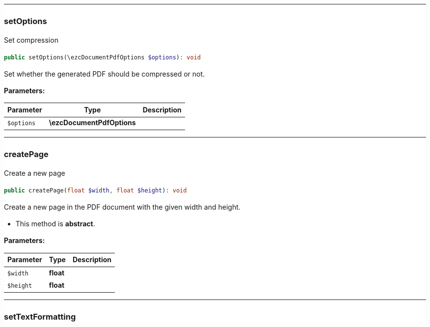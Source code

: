 






***

### setOptions

Set compression

```php
public setOptions(\ezcDocumentPdfOptions $options): void
```

Set whether the generated PDF should be compressed or not.






**Parameters:**

| Parameter | Type | Description |
|-----------|------|-------------|
| `$options` | **\ezcDocumentPdfOptions** |  |




***

### createPage

Create a new page

```php
public createPage(float $width, float $height): void
```

Create a new page in the PDF document with the given width and height.


* This method is **abstract**.



**Parameters:**

| Parameter | Type | Description |
|-----------|------|-------------|
| `$width` | **float** |  |
| `$height` | **float** |  |




***

### setTextFormatting

